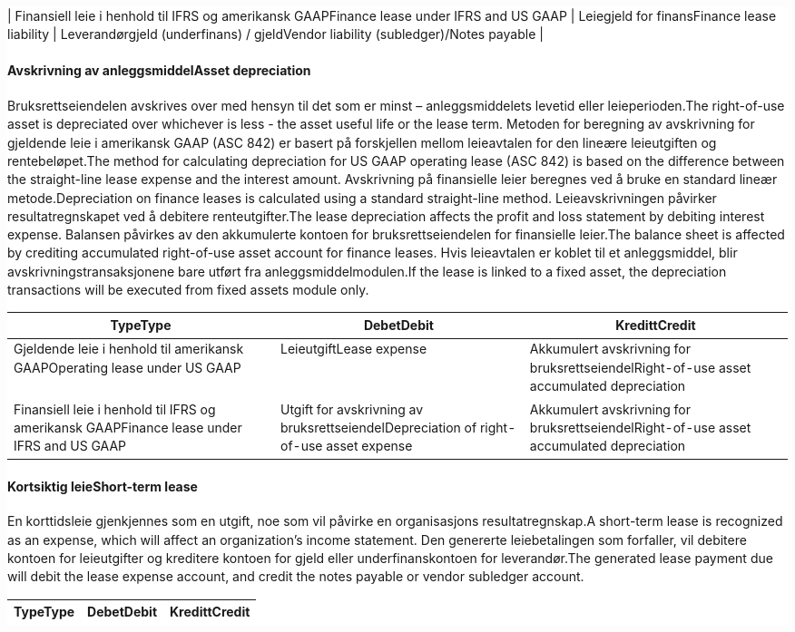 |     <span data-ttu-id="d0b20-251">Finansiell leie   i henhold til IFRS og amerikansk GAAP</span><span class="sxs-lookup"><span data-stu-id="d0b20-251">Finance lease   under IFRS and US GAAP</span></span>        |  <span data-ttu-id="d0b20-252">Leiegjeld for finans</span><span class="sxs-lookup"><span data-stu-id="d0b20-252">Finance lease liability</span></span>      |   <span data-ttu-id="d0b20-253">Leverandørgjeld (underfinans) / gjeld</span><span class="sxs-lookup"><span data-stu-id="d0b20-253">Vendor liability (subledger)/Notes payable</span></span>  |

#### <a name="asset-depreciation"></a><span data-ttu-id="d0b20-254">Avskrivning av anleggsmiddel</span><span class="sxs-lookup"><span data-stu-id="d0b20-254">Asset depreciation</span></span>
<span data-ttu-id="d0b20-255">Bruksrettseiendelen avskrives over med hensyn til det som er minst – anleggsmiddelets levetid eller leieperioden.</span><span class="sxs-lookup"><span data-stu-id="d0b20-255">The right-of-use asset is depreciated over whichever is less - the asset useful life or the lease term.</span></span> <span data-ttu-id="d0b20-256">Metoden for beregning av avskrivning for gjeldende leie i amerikansk GAAP (ASC 842) er basert på forskjellen mellom leieavtalen for den lineære leieutgiften og rentebeløpet.</span><span class="sxs-lookup"><span data-stu-id="d0b20-256">The method for calculating depreciation for US GAAP operating lease (ASC 842) is based on the difference between the straight-line lease expense and the interest amount.</span></span> <span data-ttu-id="d0b20-257">Avskrivning på finansielle leier beregnes ved å bruke en standard lineær metode.</span><span class="sxs-lookup"><span data-stu-id="d0b20-257">Depreciation on finance leases is calculated using a standard straight-line method.</span></span> <span data-ttu-id="d0b20-258">Leieavskrivningen påvirker resultatregnskapet ved å debitere renteutgifter.</span><span class="sxs-lookup"><span data-stu-id="d0b20-258">The lease depreciation affects the profit and loss statement by debiting interest expense.</span></span> <span data-ttu-id="d0b20-259">Balansen påvirkes av den akkumulerte kontoen for bruksrettseiendelen for finansielle leier.</span><span class="sxs-lookup"><span data-stu-id="d0b20-259">The balance sheet is affected by crediting accumulated right-of-use asset account for finance leases.</span></span> <span data-ttu-id="d0b20-260">Hvis leieavtalen er koblet til et anleggsmiddel, blir avskrivningstransaksjonene bare utført fra anleggsmiddelmodulen.</span><span class="sxs-lookup"><span data-stu-id="d0b20-260">If the lease is linked to a fixed asset, the depreciation transactions will be executed from fixed assets module only.</span></span> 

|     <span data-ttu-id="d0b20-261">Type</span><span class="sxs-lookup"><span data-stu-id="d0b20-261">Type</span></span>                                          |     <span data-ttu-id="d0b20-262">Debet</span><span class="sxs-lookup"><span data-stu-id="d0b20-262">Debit</span></span>                     |     <span data-ttu-id="d0b20-263">Kreditt</span><span class="sxs-lookup"><span data-stu-id="d0b20-263">Credit</span></span>                            |
|-----------------------------------------------    |-----------------------------  |------------------------------------   |
|     <span data-ttu-id="d0b20-264">Gjeldende   leie i henhold til  amerikansk GAAP</span><span class="sxs-lookup"><span data-stu-id="d0b20-264">Operating   lease under  US GAAP</span></span>              |  <span data-ttu-id="d0b20-265">Leieutgift</span><span class="sxs-lookup"><span data-stu-id="d0b20-265">Lease expense</span></span>                |   <span data-ttu-id="d0b20-266">Akkumulert avskrivning for bruksrettseiendel</span><span class="sxs-lookup"><span data-stu-id="d0b20-266">Right-of-use asset accumulated depreciation</span></span>     |
|     <span data-ttu-id="d0b20-267">Finansiell leie   i henhold til IFRS og amerikansk GAAP</span><span class="sxs-lookup"><span data-stu-id="d0b20-267">Finance lease   under IFRS and US GAAP</span></span>        |   <span data-ttu-id="d0b20-268">Utgift for avskrivning av bruksrettseiendel</span><span class="sxs-lookup"><span data-stu-id="d0b20-268">Depreciation of right-of-use asset expense</span></span>   |   <span data-ttu-id="d0b20-269">Akkumulert avskrivning for bruksrettseiendel</span><span class="sxs-lookup"><span data-stu-id="d0b20-269">Right-of-use asset accumulated depreciation</span></span>    |

#### <a name="short-term-lease"></a><span data-ttu-id="d0b20-270">Kortsiktig leie</span><span class="sxs-lookup"><span data-stu-id="d0b20-270">Short-term lease</span></span>
<span data-ttu-id="d0b20-271">En korttidsleie gjenkjennes som en utgift, noe som vil påvirke en organisasjons resultatregnskap.</span><span class="sxs-lookup"><span data-stu-id="d0b20-271">A short-term lease is recognized as an expense, which will affect an organization’s income statement.</span></span> <span data-ttu-id="d0b20-272">Den genererte leiebetalingen som forfaller, vil debitere kontoen for leieutgifter og kreditere kontoen for gjeld eller underfinanskontoen for leverandør.</span><span class="sxs-lookup"><span data-stu-id="d0b20-272">The generated lease payment due will debit the lease expense account, and credit the notes payable or vendor subledger account.</span></span>

|     <span data-ttu-id="d0b20-273">Type</span><span class="sxs-lookup"><span data-stu-id="d0b20-273">Type</span></span>                                          |     <span data-ttu-id="d0b20-274">Debet</span><span class="sxs-lookup"><span data-stu-id="d0b20-274">Debit</span></span>                     |     <span data-ttu-id="d0b20-275">Kreditt</span><span class="sxs-lookup"><span data-stu-id="d0b20-275">Credit</span></span>                            |
|-----------------------------------------------    |-----------------------------  |------------------------------------   |